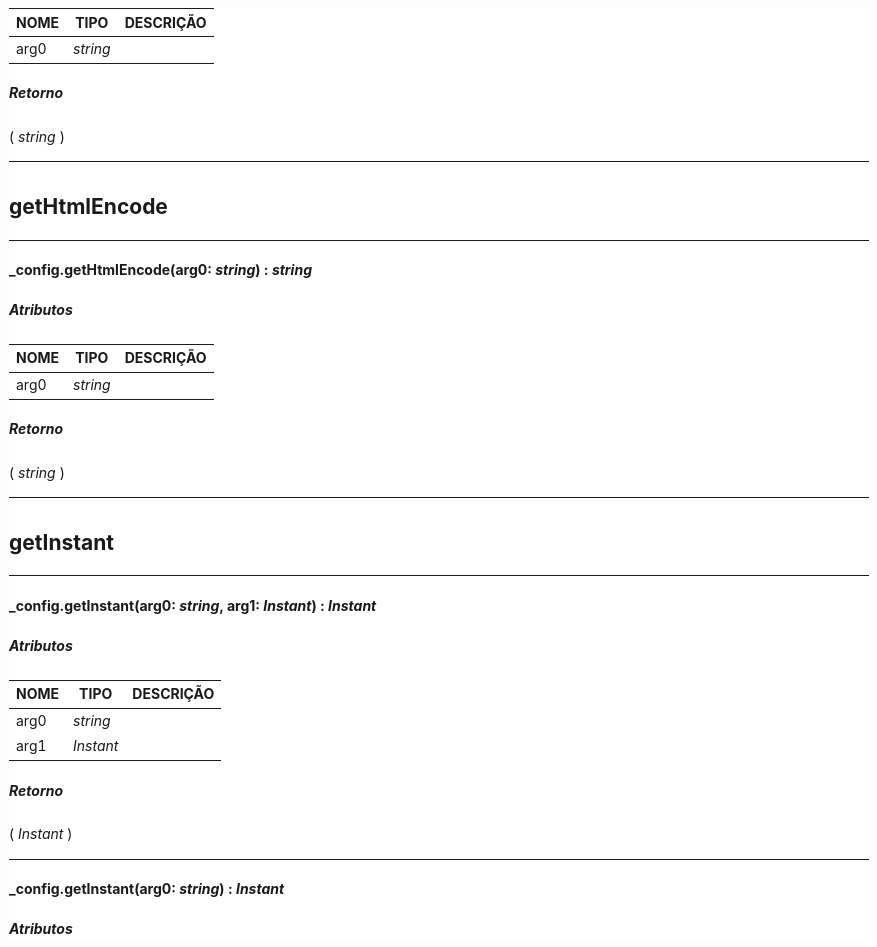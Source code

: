 | NOME | TIPO | DESCRIÇÃO |
|---|---|---|
| arg0 | _string_ |   |

##### Retorno

( _string_ )


---

## getHtmlEncode

---

#### _config.getHtmlEncode(arg0: _string_) : _string_
##### Atributos

| NOME | TIPO | DESCRIÇÃO |
|---|---|---|
| arg0 | _string_ |   |

##### Retorno

( _string_ )


---

## getInstant

---

#### _config.getInstant(arg0: _string_, arg1: _Instant_) : _Instant_
##### Atributos

| NOME | TIPO | DESCRIÇÃO |
|---|---|---|
| arg0 | _string_ |   |
| arg1 | _Instant_ |   |

##### Retorno

( _Instant_ )


---

#### _config.getInstant(arg0: _string_) : _Instant_
##### Atributos
